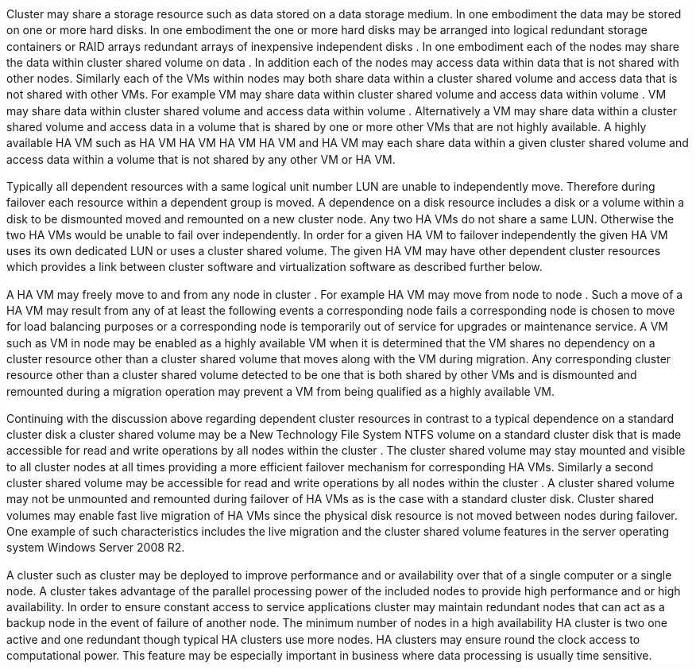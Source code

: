 Cluster may share a storage resource such as data stored on a data storage medium. In one embodiment the data may be stored on one or more hard disks. In one embodiment the one or more hard disks may be arranged into logical redundant storage containers or RAID arrays redundant arrays of inexpensive independent disks . In one embodiment each of the nodes may share the data within cluster shared volume on data . In addition each of the nodes may access data within data that is not shared with other nodes. Similarly each of the VMs within nodes may both share data within a cluster shared volume and access data that is not shared with other VMs. For example VM may share data within cluster shared volume and access data within volume . VM may share data within cluster shared volume and access data within volume . Alternatively a VM may share data within a cluster shared volume and access data in a volume that is shared by one or more other VMs that are not highly available. A highly available HA VM such as HA VM HA VM HA VM HA VM and HA VM may each share data within a given cluster shared volume and access data within a volume that is not shared by any other VM or HA VM.

Typically all dependent resources with a same logical unit number LUN are unable to independently move. Therefore during failover each resource within a dependent group is moved. A dependence on a disk resource includes a disk or a volume within a disk to be dismounted moved and remounted on a new cluster node. Any two HA VMs do not share a same LUN. Otherwise the two HA VMs would be unable to fail over independently. In order for a given HA VM to failover independently the given HA VM uses its own dedicated LUN or uses a cluster shared volume. The given HA VM may have other dependent cluster resources which provides a link between cluster software and virtualization software as described further below.

A HA VM may freely move to and from any node in cluster . For example HA VM may move from node to node . Such a move of a HA VM may result from any of at least the following events a corresponding node fails a corresponding node is chosen to move for load balancing purposes or a corresponding node is temporarily out of service for upgrades or maintenance service. A VM such as VM in node may be enabled as a highly available VM when it is determined that the VM shares no dependency on a cluster resource other than a cluster shared volume that moves along with the VM during migration. Any corresponding cluster resource other than a cluster shared volume detected to be one that is both shared by other VMs and is dismounted and remounted during a migration operation may prevent a VM from being qualified as a highly available VM.

Continuing with the discussion above regarding dependent cluster resources in contrast to a typical dependence on a standard cluster disk a cluster shared volume may be a New Technology File System NTFS volume on a standard cluster disk that is made accessible for read and write operations by all nodes within the cluster . The cluster shared volume may stay mounted and visible to all cluster nodes at all times providing a more efficient failover mechanism for corresponding HA VMs. Similarly a second cluster shared volume may be accessible for read and write operations by all nodes within the cluster . A cluster shared volume may not be unmounted and remounted during failover of HA VMs as is the case with a standard cluster disk. Cluster shared volumes may enable fast live migration of HA VMs since the physical disk resource is not moved between nodes during failover. One example of such characteristics includes the live migration and the cluster shared volume features in the server operating system Windows Server 2008 R2.

A cluster such as cluster may be deployed to improve performance and or availability over that of a single computer or a single node. A cluster takes advantage of the parallel processing power of the included nodes to provide high performance and or high availability. In order to ensure constant access to service applications cluster may maintain redundant nodes that can act as a backup node in the event of failure of another node. The minimum number of nodes in a high availability HA cluster is two one active and one redundant though typical HA clusters use more nodes. HA clusters may ensure round the clock access to computational power. This feature may be especially important in business where data processing is usually time sensitive.
